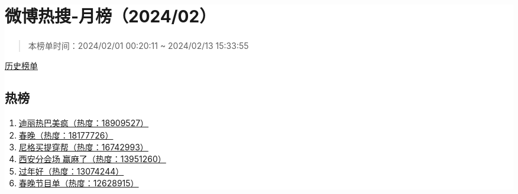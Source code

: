 <h1>
微博热搜-月榜（2024/02）
</h1>
<blockquote>
<p>
本榜单时间：2024/02/01 00:20:11 ~ 2024/02/13 15:33:55
</p>
</blockquote>
<p>
<a href="https://github.com/daifee/weibo-hot-search/tree/main/archives/monthly">历史榜单</a>
</p>
<h2>
热榜
</h2>
<ol>

<li>
<a href="https://s.weibo.com/weibo?q=%23%E8%BF%AA%E4%B8%BD%E7%83%AD%E5%B7%B4%E7%BE%8E%E7%96%AF%23" target="weibo">
迪丽热巴美疯（热度：18909527）
</a>
</li>

<li>
<a href="https://s.weibo.com/weibo?q=%23%E6%98%A5%E6%99%9A%23" target="weibo">
春晚（热度：18177726）
</a>
</li>

<li>
<a href="https://s.weibo.com/weibo?q=%23%E5%B0%BC%E6%A0%BC%E4%B9%B0%E6%8F%90%E7%A9%BF%E5%B8%AE%23" target="weibo">
尼格买提穿帮（热度：16742993）
</a>
</li>

<li>
<a href="https://s.weibo.com/weibo?q=%23%E8%A5%BF%E5%AE%89%E5%88%86%E4%BC%9A%E5%9C%BA%20%E8%B5%A2%E9%BA%BB%E4%BA%86%23" target="weibo">
西安分会场 赢麻了（热度：13951260）
</a>
</li>

<li>
<a href="https://s.weibo.com/weibo?q=%23%E8%BF%87%E5%B9%B4%E5%A5%BD%23" target="weibo">
过年好（热度：13074244）
</a>
</li>

<li>
<a href="https://s.weibo.com/weibo?q=%23%E6%98%A5%E6%99%9A%E8%8A%82%E7%9B%AE%E5%8D%95%23" target="weibo">
春晚节目单（热度：12628915）
</a>
</li>
